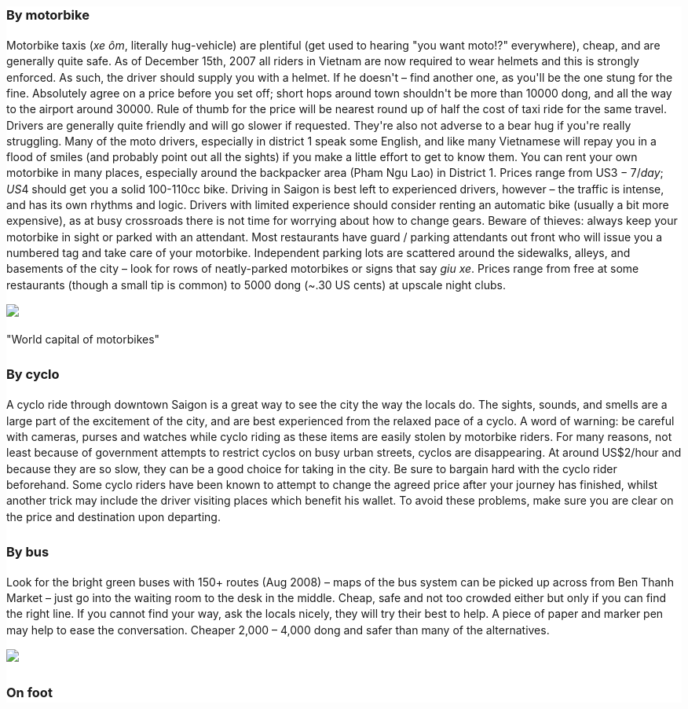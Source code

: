 ### **By motorbike**

Motorbike taxis (_xe ôm_, literally hug-vehicle) are plentiful (get used to hearing "you want moto!?" everywhere), cheap, and are generally quite safe. As of December 15th, 2007 all riders in Vietnam are now required to wear helmets and this is strongly enforced. As such, the driver should supply you with a helmet. If he doesn't – find another one, as you'll be the one stung for the fine. Absolutely agree on a price before you set off; short hops around town shouldn't be more than 10000 dong, and all the way to the airport around 30000. Rule of thumb for the price will be nearest round up of half the cost of taxi ride for the same travel. Drivers are generally quite friendly and will go slower if requested. They're also not adverse to a bear hug if you're really struggling. Many of the moto drivers, especially in district 1 speak some English, and like many Vietnamese will repay you in a flood of smiles (and probably point out all the sights) if you make a little effort to get to know them. You can rent your own motorbike in many places, especially around the backpacker area (Pham Ngu Lao) in District 1. Prices range from US$3-7/day; US$4 should get you a solid 100-110cc bike. Driving in Saigon is best left to experienced drivers, however – the traffic is intense, and has its own rhythms and logic. Drivers with limited experience should consider renting an automatic bike (usually a bit more expensive), as at busy crossroads there is not time for worrying about how to change gears. Beware of thieves: always keep your motorbike in sight or parked with an attendant. Most restaurants have guard / parking attendants out front who will issue you a numbered tag and take care of your motorbike. Independent parking lots are scattered around the sidewalks, alleys, and basements of the city – look for rows of neatly-parked motorbikes or signs that say _giu xe_. Prices range from free at some restaurants (though a small tip is common) to 5000 dong (~.30 US cents) at upscale night clubs.

![][13]

"World capital of motorbikes"

### **By cyclo**

A cyclo ride through downtown Saigon is a great way to see the city the way the locals do. The sights, sounds, and smells are a large part of the excitement of the city, and are best experienced from the relaxed pace of a cyclo. A word of warning: be careful with cameras, purses and watches while cyclo riding as these items are easily stolen by motorbike riders. For many reasons, not least because of government attempts to restrict cyclos on busy urban streets, cyclos are disappearing. At around US$2/hour and because they are so slow, they can be a good choice for taking in the city. Be sure to bargain hard with the cyclo rider beforehand. Some cyclo riders have been known to attempt to change the agreed price after your journey has finished, whilst another trick may include the driver visiting places which benefit his wallet. To avoid these problems, make sure you are clear on the price and destination upon departing.

### **By bus**

Look for the bright green buses with 150+ routes (Aug 2008) – maps of the bus system can be picked up across from Ben Thanh Market – just go into the waiting room to the desk in the middle. Cheap, safe and not too crowded either but only if you can find the right line. If you cannot find your way, ask the locals nicely, they will try their best to help. A piece of paper and marker pen may help to ease the conversation. Cheaper 2,000 – 4,000 dong and safer than many of the alternatives.

![][14]

### **On foot**


[1]: http://upload.wikimedia.org/wikipedia/commons/e/e7/Saigonnightskyline.jpg
[2]: http://en.wikipedia.org/wiki/Precipitation_%28meteorology%29 "Precipitation (meteorology)"
[3]: http://en.wikipedia.org/wiki/Tan_Son_Nhat_International_Airport "Tan Son Nhat International Airport"
[4]: http://en.wikipedia.org/wiki/Beijing "Beijing"
[5]: http://en.wikipedia.org/wiki/Driving_the_wrong_way "Driving the wrong way"
[6]: http://en.wikipedia.org/wiki/Hanoi "Hanoi"
[7]: http://en.wikipedia.org/wiki/Dong_Nai "Dong Nai"
[8]: http://en.wikipedia.org/wiki/Mekong_River_Delta "Mekong River Delta"
[9]: http://en.wikipedia.org/wiki/Can_Tho "Can Tho"
[10]: http://en.wikipedia.org/w/index.php?title=Dau_Giay&action=edit&redlink=1 "Dau Giay (page does not exist)"
[11]: http://upload.wikimedia.org/wikipedia/commons/thumb/1/1e/Mother_Child_Motorbike_Vietnam.jpg/180px-Mother_Child_Motorbike_Vietnam.jpg
[12]: http://en.wikipedia.org/skins-1.5/common/images/magnify-clip.png
[13]: http://upload.wikimedia.org/wikipedia/commons/thumb/3/30/HCM-City_Verkehr.JPG/280px-HCM-City_Verkehr.JPG
[14]: http://upload.wikimedia.org/wikipedia/commons/thumb/1/11/A_Saigon_bus.JPG/200px-A_Saigon_bus.JPG
[15]: http://upload.wikimedia.org/wikipedia/commons/thumb/c/c4/Buu_dien_1.jpg/120px-Buu_dien_1.jpg
[16]: http://upload.wikimedia.org/wikipedia/commons/thumb/5/58/Buu_dien_2.jpg/120px-Buu_dien_2.jpg
[17]: http://upload.wikimedia.org/wikipedia/commons/thumb/e/ee/Carte_postale.jpg/120px-Carte_postale.jpg
[18]: http://upload.wikimedia.org/wikipedia/commons/thumb/0/07/Cho_Ben_Thanh_1.jpg/120px-Cho_Ben_Thanh_1.jpg
[19]: http://upload.wikimedia.org/wikipedia/commons/thumb/d/d0/Chua_Vinh_Nghiem.jpg/120px-Chua_Vinh_Nghiem.jpg
[20]: http://upload.wikimedia.org/wikipedia/commons/thumb/d/d6/Cong_truong_con_rua.jpg/120px-Cong_truong_con_rua.jpg
[21]: http://upload.wikimedia.org/wikipedia/commons/thumb/0/0a/Dinh_Doc_Lap.jpg/120px-Dinh_Doc_Lap.jpg
[22]: http://upload.wikimedia.org/wikipedia/commons/thumb/b/ba/Le_Loi_-_Nguyen_hue.jpg/120px-Le_Loi_-_Nguyen_hue.jpg
[23]: http://upload.wikimedia.org/wikipedia/commons/thumb/4/4e/Nha_tho_Duc_Ba_1.jpg/90px-Nha_tho_Duc_Ba_1.jpg
[24]: http://upload.wikimedia.org/wikipedia/commons/thumb/6/6c/Nha_tho_Duc_Ba_2.jpg/120px-Nha_tho_Duc_Ba_2.jpg
[25]: http://upload.wikimedia.org/wikipedia/commons/thumb/e/e5/Saigon_1.jpg/120px-Saigon_1.jpg
[26]: http://upload.wikimedia.org/wikipedia/commons/thumb/9/94/Saigon_2.jpg/120px-Saigon_2.jpg
[27]: http://upload.wikimedia.org/wikipedia/commons/thumb/4/4f/Saigon_3.jpg/120px-Saigon_3.jpg
[28]: http://upload.wikimedia.org/wikipedia/commons/thumb/0/04/Saigon_4.jpg/120px-Saigon_4.jpg
[29]: http://upload.wikimedia.org/wikipedia/commons/thumb/d/d7/Saigon_5.jpg/120px-Saigon_5.jpg
[30]: http://upload.wikimedia.org/wikipedia/commons/thumb/c/c4/Saigon_6.jpg/120px-Saigon_6.jpg
[31]: http://upload.wikimedia.org/wikipedia/commons/thumb/b/b5/Saigon_7.jpg/120px-Saigon_7.jpg
[32]: http://upload.wikimedia.org/wikipedia/commons/thumb/4/44/Saigon_8.jpg/120px-Saigon_8.jpg
[33]: http://upload.wikimedia.org/wikipedia/commons/thumb/b/b4/Saigon_9.jpg/120px-Saigon_9.jpg
[34]: http://upload.wikimedia.org/wikipedia/commons/thumb/a/a0/Saigon_10.jpg/120px-Saigon_10.jpg
[35]: http://upload.wikimedia.org/wikipedia/commons/thumb/c/c9/Saigon_11.jpg/120px-Saigon_11.jpg
[36]: http://upload.wikimedia.org/wikipedia/commons/thumb/1/13/Saigon_12.jpg/120px-Saigon_12.jpg
[37]: http://upload.wikimedia.org/wikipedia/commons/thumb/7/77/Saigon_13.jpg/120px-Saigon_13.jpg
[38]: http://upload.wikimedia.org/wikipedia/commons/thumb/a/a1/Saigon_14.jpg/120px-Saigon_14.jpg
[39]: http://upload.wikimedia.org/wikipedia/commons/thumb/1/1f/Saigon_15.jpg/120px-Saigon_15.jpg
[40]: http://upload.wikimedia.org/wikipedia/commons/thumb/9/99/Saigon_16.jpg/120px-Saigon_16.jpg